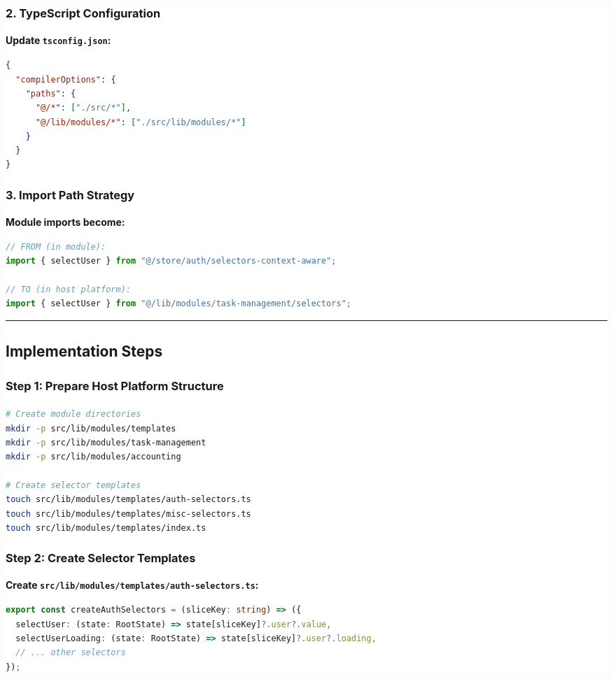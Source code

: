 ### 2. TypeScript Configuration

**Update `tsconfig.json`:**
```json
{
  "compilerOptions": {
    "paths": {
      "@/*": ["./src/*"],
      "@/lib/modules/*": ["./src/lib/modules/*"]
    }
  }
}
```

### 3. Import Path Strategy

**Module imports become:**
```typescript
// FROM (in module):
import { selectUser } from "@/store/auth/selectors-context-aware";

// TO (in host platform):
import { selectUser } from "@/lib/modules/task-management/selectors";
```

---

## Implementation Steps

### Step 1: Prepare Host Platform Structure

```bash
# Create module directories
mkdir -p src/lib/modules/templates
mkdir -p src/lib/modules/task-management
mkdir -p src/lib/modules/accounting

# Create selector templates
touch src/lib/modules/templates/auth-selectors.ts
touch src/lib/modules/templates/misc-selectors.ts
touch src/lib/modules/templates/index.ts
```

### Step 2: Create Selector Templates

**Create `src/lib/modules/templates/auth-selectors.ts`:**
```typescript
export const createAuthSelectors = (sliceKey: string) => ({
  selectUser: (state: RootState) => state[sliceKey]?.user?.value,
  selectUserLoading: (state: RootState) => state[sliceKey]?.user?.loading,
  // ... other selectors
});
```
